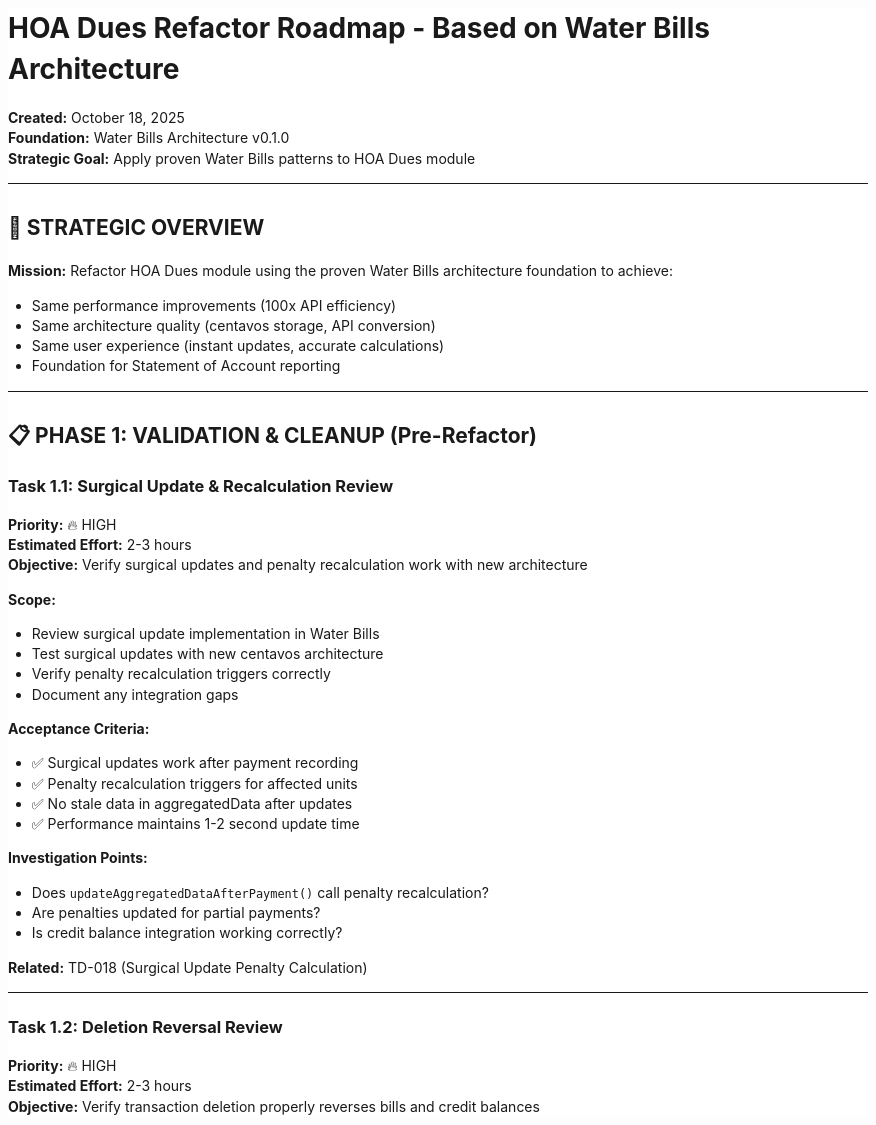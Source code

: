 # HOA Dues Refactor Roadmap - Based on Water Bills Architecture

**Created:** October 18, 2025  
**Foundation:** Water Bills Architecture v0.1.0  
**Strategic Goal:** Apply proven Water Bills patterns to HOA Dues module  

---

## 🎯 STRATEGIC OVERVIEW

**Mission:** Refactor HOA Dues module using the proven Water Bills architecture foundation to achieve:
- Same performance improvements (100x API efficiency)
- Same architecture quality (centavos storage, API conversion)
- Same user experience (instant updates, accurate calculations)
- Foundation for Statement of Account reporting

---

## 📋 PHASE 1: VALIDATION & CLEANUP (Pre-Refactor)

### Task 1.1: Surgical Update & Recalculation Review
**Priority:** 🔥 HIGH  
**Estimated Effort:** 2-3 hours  
**Objective:** Verify surgical updates and penalty recalculation work with new architecture

**Scope:**
- Review surgical update implementation in Water Bills
- Test surgical updates with new centavos architecture
- Verify penalty recalculation triggers correctly
- Document any integration gaps

**Acceptance Criteria:**
- ✅ Surgical updates work after payment recording
- ✅ Penalty recalculation triggers for affected units
- ✅ No stale data in aggregatedData after updates
- ✅ Performance maintains 1-2 second update time

**Investigation Points:**
- Does `updateAggregatedDataAfterPayment()` call penalty recalculation?
- Are penalties updated for partial payments?
- Is credit balance integration working correctly?

**Related:** TD-018 (Surgical Update Penalty Calculation)

---

### Task 1.2: Deletion Reversal Review
**Priority:** 🔥 HIGH  
**Estimated Effort:** 2-3 hours  
**Objective:** Verify transaction deletion properly reverses bills and credit balances
